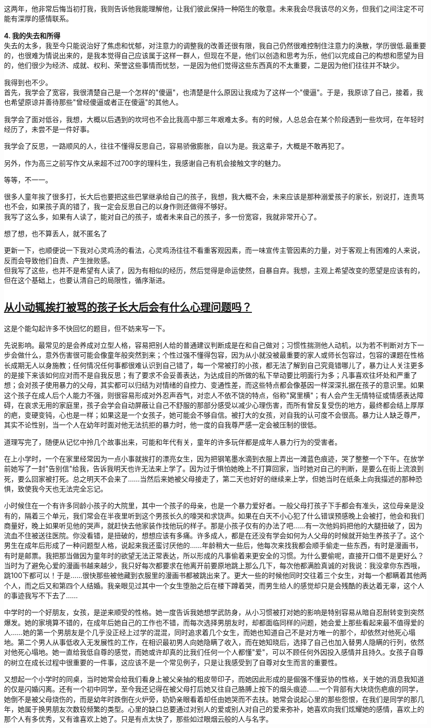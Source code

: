 这两年，他非常后悔当初打我，我则告诉他我能理解他，让我们彼此保持一种陌生的敬意。未来我会尽我该尽的义务，但我们之间注定不可能有深厚的感情联系。  
  
 **4. 我的失去和所得**  
失去的太多，我至今只能说治好了焦虑和忧郁，对注意力的调整我的改善还很有限，我自己仍然很难控制住注意力的涣散，学历很低.最重要的，也很难为情说出来的，是我本觉得自己应该属于这样一群人，但现在不是，他们以创造和思考为乐，他们以完成自己的构想和愿望为目的，他们很少为经济、成就、权利、荣誉这些事情而忧愁，一是因为他们觉得这些东西真的不太重要，二是因为他们往往并不缺少。  
  
我得到也不少。  
首先，我学会了宽容，我很清楚自己是一个怎样的"傻逼"，也清楚是什么原因让我成为了这样一个"傻逼"。于是，我原谅了自己，接着，我也希望原谅并善待那些"曾经傻逼或者正在傻逼"的其他人。  
  
我学会了面对低谷，我想，大概以后遇到的坎坷也不会比我高中那三年艰难太多。有的时候，人总总会在某个阶段遇到一些坎坷，在年轻时经历了，未尝不是一件好事。  
  
我学会了反思，一路顺风的人，往往不懂得反思自己，容易骄傲膨胀，自以为是。我这辈子，大概是不敢再犯了。  
  
另外，作为高三之前写作文从来超不过700字的理科生，我感谢自己有机会接触文字的魅力。  
  
等等，不一一。  
  
  
很多人童年挨了很多打，长大后也要把这些巴掌继承给自己的孩子，我想，我大概不会，未来应该是那种溺爱孩子的家长，别说打，连责骂也不会，如果孩子真的错了，我一定会反思自己的以身作则还做得不够好。  
我写了这么多，如果有人读了，能对自己的孩子，或者未来自己的孩子，多一份宽容，我就非常开心了。  
  
想了想，也不算丢人，就不匿名了  
  
更新一下，也顺便说一下我对心灵鸡汤的看法，心灵鸡汤往往不看重客观因素，而一味宣传主管因素的力量，对于客观上有困难的人来说，反而会导致他们自责、产生挫败感。  
但我写了这些，也并不是希望有人读了，因为有相似的经历，然后觉得是命运使然，自暴自弃。我想，主观上希望改变的愿望是应该有的，但在这个基础上，也要认清自己的局限性，循序渐进。


## [从小动辄挨打被骂的孩子长大后会有什么心理问题吗？](https://www.zhihu.com/question/21427006/answer/18227912)
这是个能勾起许多不快回忆的题目，但不妨来写一下。  
  
先说影响。最常见的是会养成对立型人格，容易把别人给的普通建议判断成是在和自己做对；习惯性揣测他人动机，以为若不判断对方下一步会做什么，意外伤害很可能会像童年般突然到来；个性过强不懂得包容，因为从小就没被最重要的家人或师长包容过，包容的课题在性格长成期无人以身施教；任何情况任何事都很难认识到自己错了，每一个常被打的小孩，都无法了解到自己究竟错哪儿了，暴力让人关注更多的是接下来该如何应对而不是自我反思；有了要求不会妥善表达，为达成目的所做的私下举动要比明面行为多；凡事喜欢往坏处和严重了想；会对孩子使用暴力的父母，其实都可以归结为对情绪的自控力、变通性差，而这些特点都会像基因一样深深扎据在孩子的意识里。如果这个孩子在成人后个人能力不强，则很容易形成对外忍声吞气，对恋人不依不饶的特点，俗称"窝里横"；有人会产生无情特征或情感表达障碍，在哀求无用的家庭里，孩子会学会自动屏蔽让自己不舒服的那部分感受以减少心理伤害，而所有曾反复受伤的地方，最终都会结上厚厚的疤，变硬变钝，心也是一样；如果这是一个女孩子，她可能会不够自信。被打大的女孩，对自我的认可度不会很高。暴力让人缺乏尊严，其实不论性别，当一个人在幼年时面对他无法抗拒的暴力时，他一度的自我尊严感一定会被压制的很低。  
  
道理写完了，随便从记忆中拎几个故事出来，可能和年代有关，童年的许多玩伴都是成年人暴力行为的受害者。  
  
在上小学时，一个在家里经常因为一点小事就挨打的漂亮女生，因为把钢笔墨水滴到衣服上弄出一滩蓝色痕迹，哭了整整一个下午。在放学前她写了一封"告别信"给我，告诉我明天也许无法来上学了。因为过于惧怕她晚上不打算回家，当时她对自己的判断，是要么在街上流浪到死，要么回家被打死。总之明天不会来了……当然后来她被父母接走了，第二天也好好的继续来上学，但她当时在纸条上向我描述的那种恐惧，致使我今天也无法完全忘记。  
  
小时候住在一个有许多同龄小孩子的大院里，其中一个孩子的母亲，也是一个暴力爱好者。一般父母打孩子下手都会有准头，这位母亲是没有的，隔着三个单元，我们常会在半夜里听到这个男孩长久的嚎哭和求饶声。如果在白天不小心犯了什么错误预感晚上会被打，他会和我们商量好，晚上如果听见他的哭声，就赶快去他家装作找他玩的样子。那是小孩子仅有的办法了吧……有一次他妈妈把他的大腿扭破了，因为流血不住被送往医院。你没看错，是扭破的，想想应该有多痛。许多成人，都是在还没有学会如何为人父母的时候就开始生养孩子了。这个男生在成年后形成了一种问题型人格，说起来我还蛮讨厌他的……年龄稍大一些后，他每次来找我都会顺手偷走一些东西，有时是漫画书，有时是邮票。我把那当做因为童年时的欲望无法正常表达，所以形成的凡事偷着来更安全的习惯。为什么要偷呢，直接开口借不是更好么？当时为了避免心爱的漫画书越来越少，我只好每次都要求在他离开前要原地跳上那么几下，每次他都满脸真诚的对我说：我没拿你东西哦，跳100下都可以！于是……很快那些被他藏到衣服里的漫画书都被跳出来了。更大一些的时候他同时交往着三个女生，对每一个都瞒着其他两个人，而之后又和第四个人结婚。我亲眼见过其中一个女生堕胎之后在楼下蹲着哭，而男生给人的感觉却只是会残酷的表达着无辜，这个人的事迹我写不下去了……  
  
中学时的一个好朋友，女孩，是逆来顺受的性格。她一度告诉我她想学武防身，从小习惯被打对她的影响是特别容易从暗自忍耐转变到突然爆发。她的家境算不错的，在成年后她自己的工作也不错，而每次选择男朋友时，却都面临同样的问题，她会爱上那些看起来最不值得爱的人……她的第一个男朋友是个几乎没正经上过学的混混，同时追求着几个女生，而她也知道自己不是对方唯一的那个，却依然对他死心塌地。第二个男人从事低收入无发展性的工作，在相识最初男人向她隐瞒了收入，而在她知晓后，选择了自己也加入替男人隐瞒的行列，依然对他死心塌地。她一直给我低自尊的感觉，而她或许却真的比我们任何一个人都懂"爱"，可以不顾任何外因投入感情并且持久。女孩子自尊的树立在成长过程中很重要的一件事，这应该不是一个常见例子，只是让我感受到了自尊对女生而言的重要性。  
  
又想起一个小学时的同桌，当时她常会给我们看身上被父亲抽的粗皮带印子，而她因此形成的是倔强不懂妥协的性格，关于她的消息我知道的仅是闪婚闪离。还有一个初中同学，至今我还记得在被父母打后她又往自己胳膊上按下的烟头痕迹……一个背部有大块烧伤疤痕的同学，她倒不是被父母烧伤的，而是幼年时跌倒在火炉旁，奶奶亲眼看着却任由她哭而不去扶。她常会说起心里的那些怨恨，在我们是同学的那几年，她属于换男朋友次数较频繁的类型。心里的缺口总要通过对别人的爱或别人对自己的爱来弥补，她喜欢向我们炫耀她的感情，喜欢上的那个人有多优秀，又有谁喜欢上她了。只是有点太快了，那些如过眼烟云般的人与名字。  
  